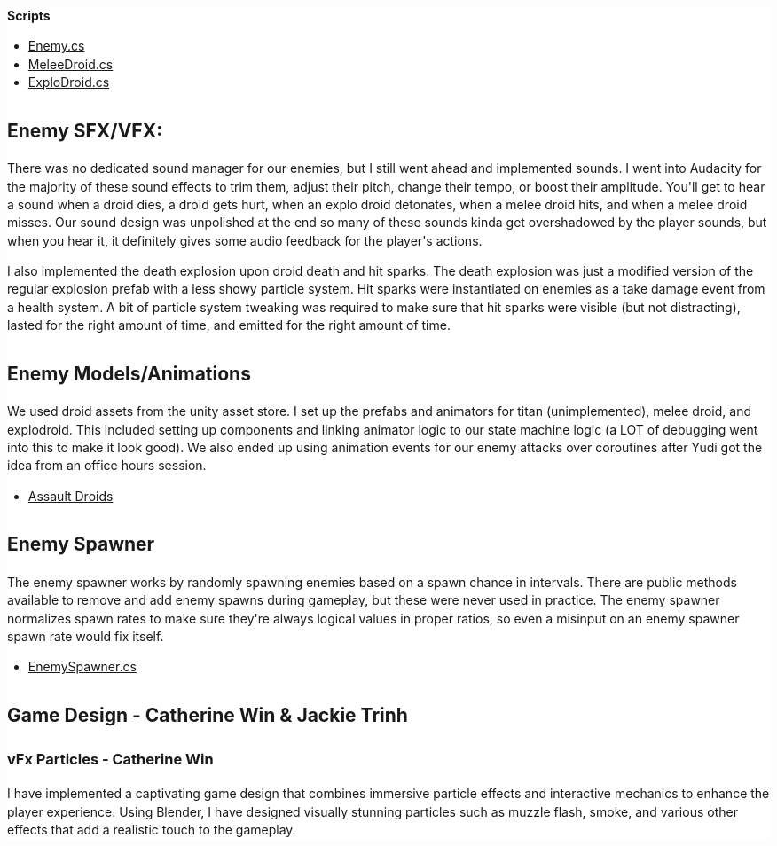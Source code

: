 **Scripts**
- [Enemy.cs](https://github.com/abhiss/symmetrical-octo-waffle/blob/feature/enemy/Assets/Scripts/Enemy/Enemy.cs)
- [MeleeDroid.cs](https://github.com/abhiss/symmetrical-octo-waffle/blob/feature/enemy/Assets/Scripts/Enemy/MeleeDroid.cs)
- [ExploDroid.cs](https://github.com/abhiss/symmetrical-octo-waffle/blob/feature/enemy/Assets/Scripts/Enemy/ExploDroid.cs)


Enemy SFX/VFX:
---
There was no dedicated sound manager for our enemies, but I still went ahead and implemented sounds. I went into Audacity for the majority of these sound effects to trim them, adjust their pitch, change their tempo, or boost their amplitude. You'll get to hear a sound when a droid dies, a droid gets hurt, when an explo droid detonates, when a melee droid hits, and when a melee droid misses. Our sound design was unpolished at the end so many of these sounds kinda get overshadowed by the player sounds, but when you hear it, it definitely gives some audio feedback for the player's actions.

I also implemented the death explosion upon droid death and hit sparks. The death explosion was just a modified version of the regular explosion prefab with a less showy particle system. Hit sparks were instantiated on enemies as a take damage event from a health system. A bit of particle system tweaking was required to make sure that hit sparks were visible (but not distracting), lasted for the right amount of time, and emitted for the right amount of time.


Enemy Models/Animations
---
We used droid assets from the unity asset store. I set up the prefabs and animators for titan (unimplemented), melee droid, and explodroid. This included setting up components and linking animator logic to our state machine logic (a LOT of debugging went into this to make it look good). We also ended up using animation events for our enemy attacks over coroutines after Yudi got the idea from an office hours session.

- [Assault Droids](https://assetstore.unity.com/packages/3d/characters/humanoids/sci-fi/battle-droids-pack-74088)

Enemy Spawner
---
The enemy spawner works by randomly spawning enemies based on a spawn chance in intervals. There are public methods available to remove and add enemy spawns during gameplay, but these were never used in practice. The enemy spawner normalizes spawn rates to make sure they're always logical values in proper ratios, so even a misinput on an enemy spawner spawn rate would fix itself.

- [EnemySpawner.cs](https://github.com/abhiss/symmetrical-octo-waffle/blob/feature/enemy/Assets/Scripts/Enemy/EnemySpawner.cs)


## Game Design - Catherine Win & Jackie Trinh

### vFx Particles - Catherine Win

I have implemented a captivating game design that combines immersive particle effects and interactive mechanics to enhance the player experience. Using Blender, I have designed visually stunning particles such as muzzle flash, smoke, and various other effects that add a realistic touch to the gameplay.
